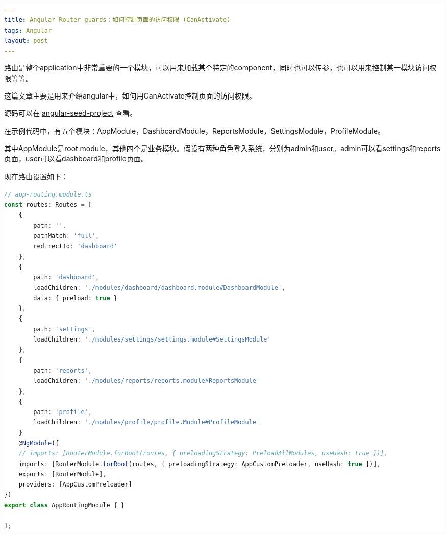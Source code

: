 ```yaml
---
title: Angular Router guards：如何控制页面的访问权限 (CanActivate)
tags: Angular
layout: post
---
```



路由是整个application中非常重要的一个模块，可以用来加载某个特定的component，同时也可以传参，也可以用来控制某一模块访问权限等等。


这篇文章主要是用来介绍angular中，如何用CanActivate控制页面的访问权限。


源码可以在 [angular-seed-project](https://github.com/HpArt/angular-seed-project) 查看。


在示例代码中，有五个模块：AppModule，DashboardModule，ReportsModule，SettingsModule，ProfileModule。


其中AppModule是root module，其他四个是业务模块。假设有两种角色登入系统，分别为admin和user。admin可以看settings和reports页面，user可以看dashboard和profile页面。


现在路由设置如下：
```ts
// app-routing.module.ts
const routes: Routes = [
    {
        path: '',
        pathMatch: 'full',
        redirectTo: 'dashboard'
    },
    {
        path: 'dashboard',
        loadChildren: './modules/dashboard/dashboard.module#DashboardModule',
        data: { preload: true }
    },
    {
        path: 'settings',
        loadChildren: './modules/settings/settings.module#SettingsModule'
    },
    {
        path: 'reports',
        loadChildren: './modules/reports/reports.module#ReportsModule'
    },
    {
        path: 'profile',
        loadChildren: './modules/profile/profile.Module#ProfileModule'
    }
    @NgModule({
    // imports: [RouterModule.forRoot(routes, { preloadingStrategy: PreloadAllModules, useHash: true })],
    imports: [RouterModule.forRoot(routes, { preloadingStrategy: AppCustomPreloader, useHash: true })],
    exports: [RouterModule],
    providers: [AppCustomPreloader]
})
export class AppRoutingModule { }

];
```
